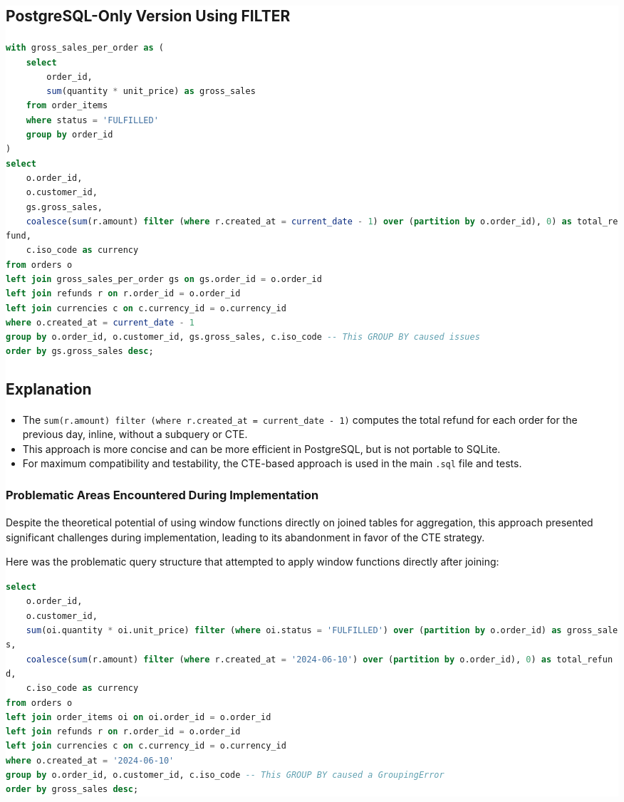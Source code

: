 ## PostgreSQL-Only Version Using FILTER
```sql
with gross_sales_per_order as (
    select
        order_id,
        sum(quantity * unit_price) as gross_sales
    from order_items
    where status = 'FULFILLED'
    group by order_id
)
select
    o.order_id,
    o.customer_id,
    gs.gross_sales,
    coalesce(sum(r.amount) filter (where r.created_at = current_date - 1) over (partition by o.order_id), 0) as total_refund,
    c.iso_code as currency
from orders o
left join gross_sales_per_order gs on gs.order_id = o.order_id
left join refunds r on r.order_id = o.order_id
left join currencies c on c.currency_id = o.currency_id
where o.created_at = current_date - 1
group by o.order_id, o.customer_id, gs.gross_sales, c.iso_code -- This GROUP BY caused issues
order by gs.gross_sales desc;
```

## Explanation
- The `sum(r.amount) filter (where r.created_at = current_date - 1)` computes the total refund for each order for the previous day, inline, without a subquery or CTE.
- This approach is more concise and can be more efficient in PostgreSQL, but is not portable to SQLite.
- For maximum compatibility and testability, the CTE-based approach is used in the main `.sql` file and tests.

### Problematic Areas Encountered During Implementation
Despite the theoretical potential of using window functions directly on joined tables for aggregation, this approach presented significant challenges during implementation, leading to its abandonment in favor of the CTE strategy.

Here was the problematic query structure that attempted to apply window functions directly after joining:

```sql
select
    o.order_id,
    o.customer_id,
    sum(oi.quantity * oi.unit_price) filter (where oi.status = 'FULFILLED') over (partition by o.order_id) as gross_sales,
    coalesce(sum(r.amount) filter (where r.created_at = '2024-06-10') over (partition by o.order_id), 0) as total_refund,
    c.iso_code as currency
from orders o
left join order_items oi on oi.order_id = o.order_id
left join refunds r on r.order_id = o.order_id
left join currencies c on c.currency_id = o.currency_id
where o.created_at = '2024-06-10'
group by o.order_id, o.customer_id, c.iso_code -- This GROUP BY caused a GroupingError
order by gross_sales desc;
```
